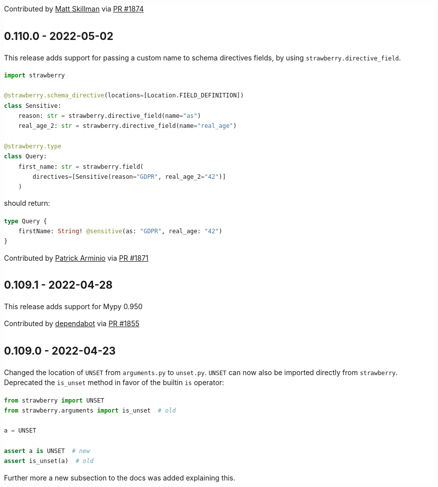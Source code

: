 Contributed by [Matt Skillman](https://github.com/mtskillman) via [PR #1874](https://github.com/strawberry-graphql/strawberry/pull/1874/)


0.110.0 - 2022-05-02
--------------------

This release adds support for passing a custom name to schema directives fields,
by using `strawberry.directive_field`.

```python
import strawberry

@strawberry.schema_directive(locations=[Location.FIELD_DEFINITION])
class Sensitive:
    reason: str = strawberry.directive_field(name="as")
    real_age_2: str = strawberry.directive_field(name="real_age")

@strawberry.type
class Query:
    first_name: str = strawberry.field(
        directives=[Sensitive(reason="GDPR", real_age_2="42")]
    )
```

should return:

```graphql
type Query {
    firstName: String! @sensitive(as: "GDPR", real_age: "42")
}
```

Contributed by [Patrick Arminio](https://github.com/patrick91) via [PR #1871](https://github.com/strawberry-graphql/strawberry/pull/1871/)


0.109.1 - 2022-04-28
--------------------

This release adds support for Mypy 0.950

Contributed by [dependabot](https://github.com/dependabot) via [PR #1855](https://github.com/strawberry-graphql/strawberry/pull/1855/)


0.109.0 - 2022-04-23
--------------------

Changed the location of `UNSET` from `arguments.py` to `unset.py`. `UNSET` can now also be imported directly from `strawberry`. Deprecated the `is_unset` method in favor of the builtin `is` operator:

```python
from strawberry import UNSET
from strawberry.arguments import is_unset  # old

a = UNSET

assert a is UNSET  # new
assert is_unset(a)  # old
```
Further more a new subsection to the docs was added explaining this.


[issue1104]: https://github.com/strawberry-graphql/strawberry/issues/1104
[issue1158]: https://github.com/strawberry-graphql/strawberry/issues/1158